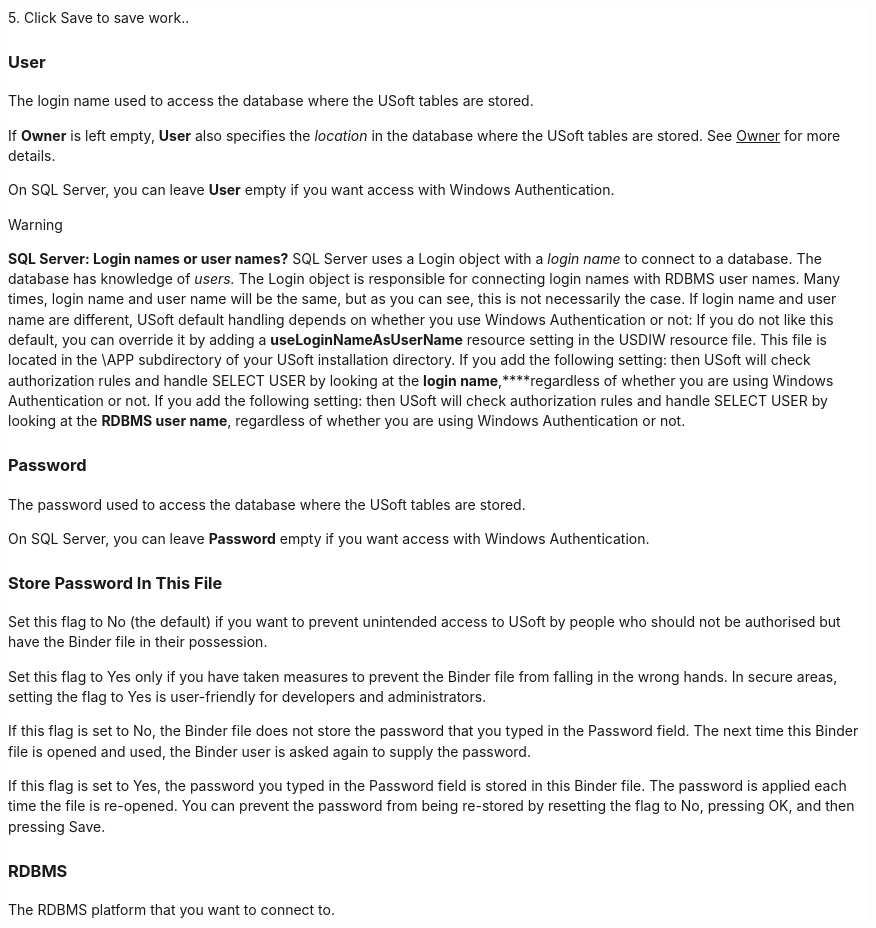 5. Click Save to save work..

### User

The login name used to access the database where the USoft tables are stored.

If **Owner** is left empty, **User** also specifies the *location* in the database where the USoft tables are stored. See [Owner](#Owner) for more details.

On SQL Server, you can leave **User** empty if you want access with Windows Authentication.

> [!WARNING]
> **SQL Server: Login names or user names?**
> SQL Server uses a Login object with a *login name* to connect to a database. The database has knowledge of *users.* The Login object is responsible for connecting login names with RDBMS user names. Many times, login name and user name will be the same, but as you can see, this is not necessarily the case.
> If login name and user name are different, USoft default handling depends on whether you use Windows Authentication or not:
> If you do not like this default, you can override it by adding a **useLoginNameAsUserName** resource setting in the USDIW resource file. This file is located in the \\APP subdirectory of your USoft installation directory. If you add the following setting:
> then USoft will check authorization rules and handle SELECT USER by looking at the **login name**,****regardless of whether you are using Windows Authentication or not.
> If you add the following setting:
> then USoft will check authorization rules and handle SELECT USER by looking at the **RDBMS user name**, regardless of whether you are using Windows Authentication or not.

### Password

The password used to access the database where the USoft tables are stored.

On SQL Server, you can leave **Password** empty if you want access with Windows Authentication.

### Store Password In This File

Set this flag to No (the default) if you want to prevent unintended access to USoft by people who should not be authorised but have the Binder file in their possession.

Set this flag to Yes only if you have taken measures to prevent the Binder file from falling in the wrong hands. In secure areas, setting the flag to Yes is user-friendly for developers and administrators.

If this flag is set to No, the Binder file does not store the password that you typed in the Password field. The next time this Binder file is opened and used, the Binder user is asked again to supply the password.

If this flag is set to Yes, the password you typed in the Password field is stored in this Binder file. The password is applied each time the file is re-opened. You can prevent the password from being re-stored by resetting the flag to No, pressing OK, and then pressing Save.

### RDBMS

The RDBMS platform that you want to connect to.
